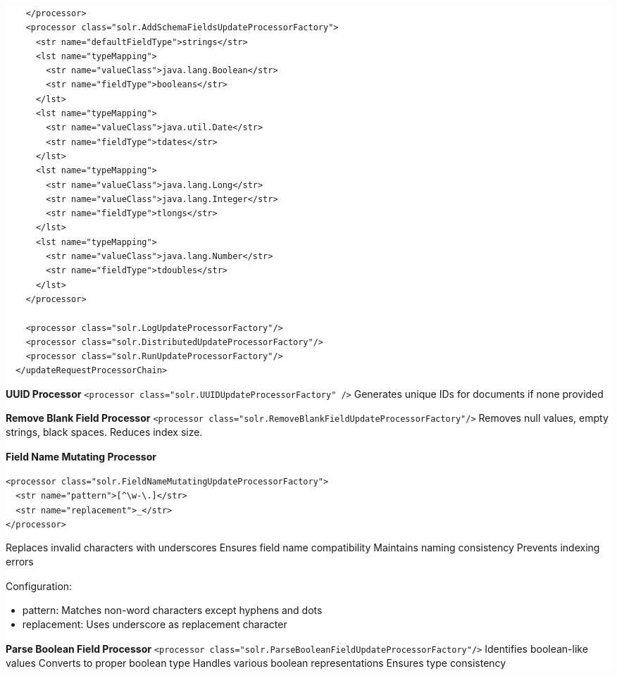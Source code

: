 ```
    </processor>
    <processor class="solr.AddSchemaFieldsUpdateProcessorFactory">
      <str name="defaultFieldType">strings</str>
      <lst name="typeMapping">
        <str name="valueClass">java.lang.Boolean</str>
        <str name="fieldType">booleans</str>
      </lst>
      <lst name="typeMapping">
        <str name="valueClass">java.util.Date</str>
        <str name="fieldType">tdates</str>
      </lst>
      <lst name="typeMapping">
        <str name="valueClass">java.lang.Long</str>
        <str name="valueClass">java.lang.Integer</str>
        <str name="fieldType">tlongs</str>
      </lst>
      <lst name="typeMapping">
        <str name="valueClass">java.lang.Number</str>
        <str name="fieldType">tdoubles</str>
      </lst>
    </processor>

    <processor class="solr.LogUpdateProcessorFactory"/>
    <processor class="solr.DistributedUpdateProcessorFactory"/>
    <processor class="solr.RunUpdateProcessorFactory"/>
  </updateRequestProcessorChain>
```

**UUID Processor**
`<processor class="solr.UUIDUpdateProcessorFactory" />`
Generates unique IDs for documents if none provided
    
**Remove Blank Field Processor**
`<processor class="solr.RemoveBlankFieldUpdateProcessorFactory"/>`
Removes null values, empty strings, black spaces. Reduces index size.
    
**Field Name Mutating Processor**
```
<processor class="solr.FieldNameMutatingUpdateProcessorFactory">
  <str name="pattern">[^\w-\.]</str>
  <str name="replacement">_</str>
</processor>
```
Replaces invalid characters with underscores
Ensures field name compatibility
Maintains naming consistency
Prevents indexing errors

Configuration:
 - pattern: Matches non-word characters except hyphens and dots
 - replacement: Uses underscore as replacement character

**Parse Boolean Field Processor**
`<processor class="solr.ParseBooleanFieldUpdateProcessorFactory"/>`
Identifies boolean-like values
Converts to proper boolean type
Handles various boolean representations
Ensures type consistency
